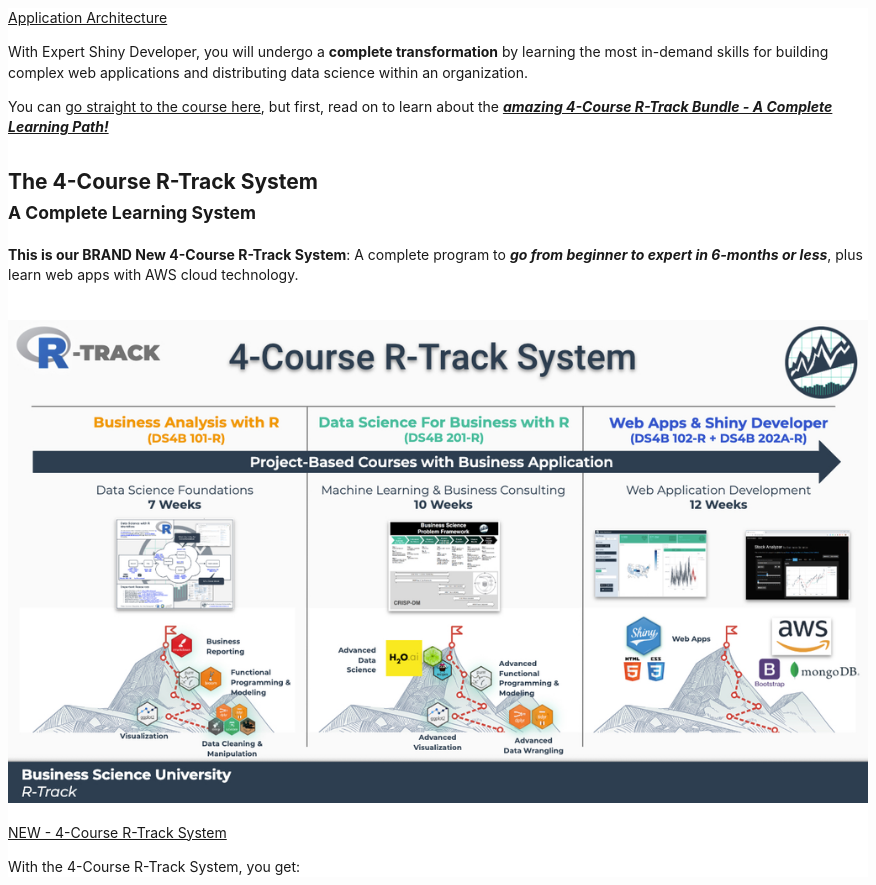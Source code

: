 <p class="date text-center"><a href="https://university.business-science.io/p/expert-shiny-developer-with-aws-course-ds4b-202a-r" target="_blank">Application Architecture</a></p>

With Expert Shiny Developer, you will undergo a __complete transformation__ by learning the most in-demand skills for building complex web applications and distributing data science within an organization.

You can [go straight to the course here](https://university.business-science.io/p/expert-shiny-developer-with-aws-course-ds4b-202a-r), but first, read on to learn about the [___amazing 4-Course R-Track Bundle - A Complete Learning Path!___](https://university.business-science.io/p/4-course-bundle-machine-learning-and-web-applications-r-track-101-102-201-202a)


<h2>The 4-Course R-Track System <br><small>A Complete Learning System</small></h2>

__This is our BRAND New 4-Course R-Track System__: A complete program to ___go from beginner to expert in 6-months or less___, plus learn web apps with AWS cloud technology.

<br>
<a href="https://university.business-science.io/p/4-course-bundle-machine-learning-and-web-applications-r-track-101-102-201-202a" target="_blank">
<img style="width:100%" src="/assets/2019-10-21-shiny-developer-course/4_course_r_track_system.jpg">
</a>

<p class="date text-center"><a href="https://university.business-science.io/p/4-course-bundle-machine-learning-and-web-applications-r-track-101-102-201-202a" target="_blank">NEW - 4-Course R-Track System</a></p>

With the 4-Course R-Track System, you get:
